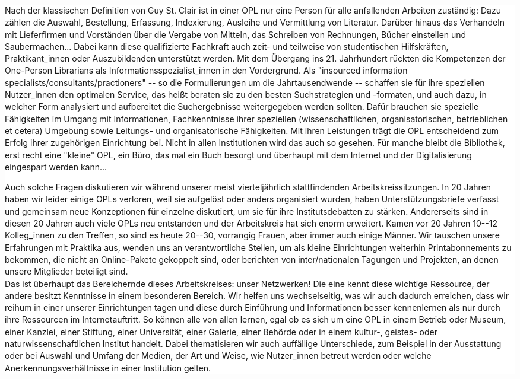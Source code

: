 Nach der klassischen Definition von Guy St. Clair ist in einer OPL nur
eine Person für alle anfallenden Arbeiten zuständig: Dazu zählen die
Auswahl, Bestellung, Erfassung, Indexierung, Ausleihe und Vermittlung
von Literatur. Darüber hinaus das Verhandeln mit Lieferfirmen und
Vorständen über die Vergabe von Mitteln, das Schreiben von Rechnungen,
Bücher einstellen und Saubermachen... Dabei kann diese qualifizierte
Fachkraft auch zeit- und teilweise von studentischen Hilfskräften,
Praktikant\_innen oder Auszubildenden unterstützt werden. Mit dem
Übergang ins 21. Jahrhundert rückten die Kompetenzen der One-Person
Librarians als Informationsspezialist\_innen in den Vordergrund. Als
"insourced information specialists/consultants/practioners" -- so die
Formulierungen um die Jahrtausendwende -- schaffen sie für ihre
speziellen Nutzer\_innen den optimalen Service, das heißt beraten sie zu
den besten Suchstrategien und -formaten, und auch dazu, in welcher Form
analysiert und aufbereitet die Suchergebnisse weitergegeben werden
sollten. Dafür brauchen sie spezielle Fähigkeiten im Umgang mit
Informationen, Fachkenntnisse ihrer speziellen (wissenschaftlichen,
organisatorischen, betrieblichen et cetera) Umgebung sowie Leitungs- und
organisatorische Fähigkeiten. Mit ihren Leistungen trägt die OPL
entscheidend zum Erfolg ihrer zugehörigen Einrichtung bei. Nicht in
allen Institutionen wird das auch so gesehen. Für manche bleibt die
Bibliothek, erst recht eine "kleine" OPL, ein Büro, das mal ein Buch
besorgt und überhaupt mit dem Internet und der Digitalisierung
eingespart werden kann...

Auch solche Fragen diskutieren wir während unserer meist vierteljährlich
stattfindenden Arbeitskreissitzungen. In 20 Jahren haben wir leider
einige OPLs verloren, weil sie aufgelöst oder anders organisiert wurden,
haben Unterstützungsbriefe verfasst und gemeinsam neue Konzeptionen für
einzelne diskutiert, um sie für ihre Institutsdebatten zu stärken.
Andererseits sind in diesen 20 Jahren auch viele OPLs neu entstanden und
der Arbeitskreis hat sich enorm erweitert. Kamen vor 20 Jahren 10--12
Kolleg\_innen zu den Treffen, so sind es heute 20--30, vorrangig Frauen,
aber immer auch einige Männer. Wir tauschen unsere Erfahrungen mit
Praktika aus, wenden uns an verantwortliche Stellen, um als kleine
Einrichtungen weiterhin Printabonnements zu bekommen, die nicht an
Online-Pakete gekoppelt sind, oder berichten von inter/nationalen
Tagungen und Projekten, an denen unsere Mitglieder beteiligt sind.\
Das ist überhaupt das Bereichernde dieses Arbeitskreises: unser
Netzwerken! Die eine kennt diese wichtige Ressource, der andere besitzt
Kenntnisse in einem besonderen Bereich. Wir helfen uns wechselseitig,
was wir auch dadurch erreichen, dass wir reihum in einer unserer
Einrichtungen tagen und diese durch Einführung und Informationen besser
kennenlernen als nur durch ihre Ressourcen im Internetauftritt. So
können alle von allen lernen, egal ob es sich um eine OPL in einem
Betrieb oder Museum, einer Kanzlei, einer Stiftung, einer Universität,
einer Galerie, einer Behörde oder in einem kultur-, geistes- oder
naturwissenschaftlichen Institut handelt. Dabei thematisieren wir auch
auffällige Unterschiede, zum Beispiel in der Ausstattung oder bei
Auswahl und Umfang der Medien, der Art und Weise, wie Nutzer\_innen
betreut werden oder welche Anerkennungsverhältnisse in einer Institution
gelten.
